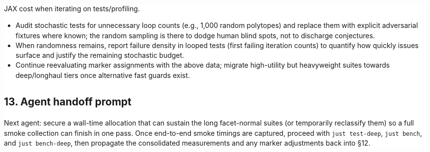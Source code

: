   JAX cost when iterating on tests/profiling.
- Audit stochastic tests for unnecessary loop counts (e.g., 1,000 random polytopes) and replace them
  with explicit adversarial fixtures where known; the random sampling is there to dodge human blind
  spots, not to discharge conjectures.
- When randomness remains, report failure density in looped tests (first failing iteration counts)
  to quantify how quickly issues surface and justify the remaining stochastic budget.
- Continue reevaluating marker assignments with the above data; migrate high-utility but heavyweight
  suites towards deep/longhaul tiers once alternative fast guards exist.

## 13. Agent handoff prompt

Next agent: secure a wall-time allocation that can sustain the long facet-normal suites (or
temporarily reclassify them) so a full smoke collection can finish in one pass. Once end-to-end
smoke timings are captured, proceed with `just test-deep`, `just bench`, and `just bench-deep`, then
propagate the consolidated measurements and any marker adjustments back into §12.
